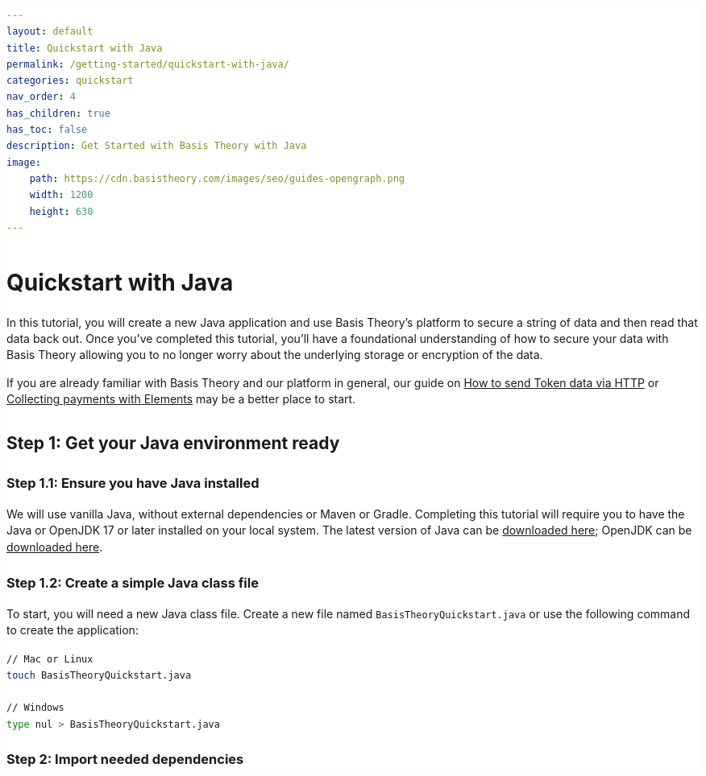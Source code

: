 ```yaml
---
layout: default
title: Quickstart with Java
permalink: /getting-started/quickstart-with-java/
categories: quickstart
nav_order: 4
has_children: true
has_toc: false
description: Get Started with Basis Theory with Java
image:
    path: https://cdn.basistheory.com/images/seo/guides-opengraph.png
    width: 1200
    height: 630
---
```

# Quickstart with Java

In this tutorial, you will create a new Java application and use Basis Theory’s platform to secure a string of data and then read that data back out. Once you’ve completed this tutorial, you’ll have a foundational understanding of how to secure your data with Basis Theory allowing you to no longer worry about the underlying storage or encryption of the data.

If you are already familiar with Basis Theory and our platform in general, our guide on [How to send Token data via HTTP](https://developers.basistheory.com/guides/use-token-data-in-http-requests/) or [Collecting payments with Elements](https://developers.basistheory.com/guides/collect-atomic-cards-with-elements/) may be a better place to start.

## Step 1: Get your Java environment ready

### Step 1.1: Ensure you have Java installed

We will use vanilla Java, without external dependencies or Maven or Gradle. Completing this tutorial will require you to have the Java or OpenJDK 17 or later installed on your local system. The latest version of Java can be [downloaded here](https://www.oracle.com/java/technologies/downloads/); OpenJDK can be [downloaded here](https://jdk.java.net/).

### Step 1.2: Create a simple Java class file
To start, you will need a new Java class file.  Create a new file named `BasisTheoryQuickstart.java` or use the following command to create the application:

```bash
// Mac or Linux
touch BasisTheoryQuickstart.java

// Windows
type nul > BasisTheoryQuickstart.java
```

### Step 2: Import needed dependencies
